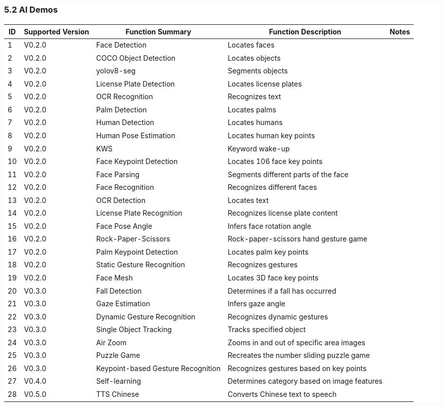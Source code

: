 ### 5.2 AI Demos

| ID  | Supported Version | Function Summary | Function Description                 | Notes |
|-----|-------------------|------------------|--------------------------------------|-------|
| 1   | V0.2.0            | Face Detection   | Locates faces                        |       |
| 2   | V0.2.0            | COCO Object Detection | Locates objects                   |       |
| 3   | V0.2.0            | yolov8-seg       | Segments objects                     |       |
| 4   | V0.2.0            | License Plate Detection | Locates license plates          |       |
| 5   | V0.2.0            | OCR Recognition  | Recognizes text                      |       |
| 6   | V0.2.0            | Palm Detection   | Locates palms                        |       |
| 7   | V0.2.0            | Human Detection  | Locates humans                       |       |
| 8   | V0.2.0            | Human Pose Estimation | Locates human key points         |       |
| 9   | V0.2.0            | KWS              | Keyword wake-up                      |       |
| 10  | V0.2.0            | Face Keypoint Detection | Locates 106 face key points    |       |
| 11  | V0.2.0            | Face Parsing     | Segments different parts of the face |       |
| 12  | V0.2.0            | Face Recognition | Recognizes different faces           |       |
| 13  | V0.2.0            | OCR Detection    | Locates text                         |       |
| 14  | V0.2.0            | License Plate Recognition | Recognizes license plate content | |
| 15  | V0.2.0            | Face Pose Angle  | Infers face rotation angle           |       |
| 16  | V0.2.0            | Rock-Paper-Scissors | Rock-paper-scissors hand gesture game | |
| 17  | V0.2.0            | Palm Keypoint Detection | Locates palm key points         |       |
| 18  | V0.2.0            | Static Gesture Recognition | Recognizes gestures             |       |
| 19  | V0.2.0            | Face Mesh        | Locates 3D face key points            |       |
| 20  | V0.3.0            | Fall Detection   | Determines if a fall has occurred     |       |
| 21  | V0.3.0            | Gaze Estimation  | Infers gaze angle                     |       |
| 22  | V0.3.0            | Dynamic Gesture Recognition | Recognizes dynamic gestures     |       |
| 23  | V0.3.0            | Single Object Tracking | Tracks specified object           |       |
| 24  | V0.3.0            | Air Zoom         | Zooms in and out of specific area images | |
| 25  | V0.3.0            | Puzzle Game      | Recreates the number sliding puzzle game | |
| 26  | V0.3.0            | Keypoint-based Gesture Recognition | Recognizes gestures based on key points | |
| 27  | V0.4.0            | Self-learning    | Determines category based on image features | |
| 28  | V0.5.0            | TTS Chinese      | Converts Chinese text to speech       |       |
